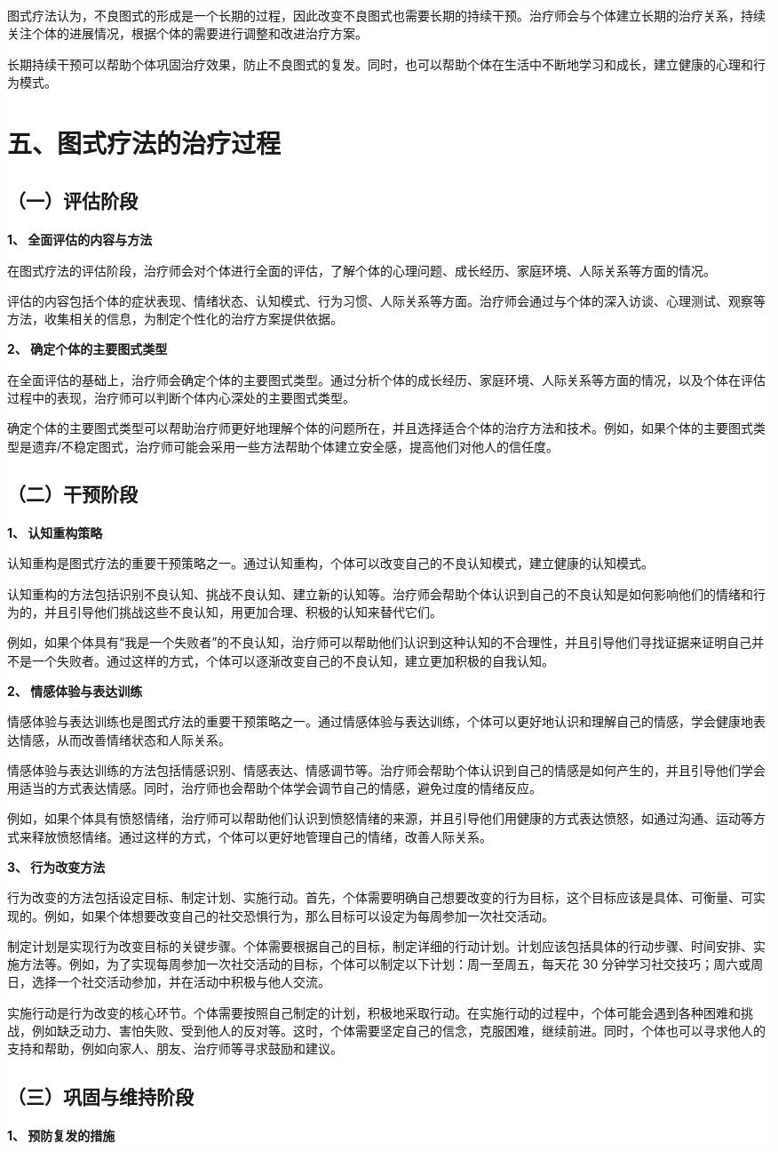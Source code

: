 图式疗法认为，不良图式的形成是一个长期的过程，因此改变不良图式也需要长期的持续干预。治疗师会与个体建立长期的治疗关系，持续关注个体的进展情况，根据个体的需要进行调整和改进治疗方案。

长期持续干预可以帮助个体巩固治疗效果，防止不良图式的复发。同时，也可以帮助个体在生活中不断地学习和成长，建立健康的心理和行为模式。

# 五、图式疗法的治疗过程

## （一）评估阶段

**1、 全面评估的内容与方法** 

在图式疗法的评估阶段，治疗师会对个体进行全面的评估，了解个体的心理问题、成长经历、家庭环境、人际关系等方面的情况。

评估的内容包括个体的症状表现、情绪状态、认知模式、行为习惯、人际关系等方面。治疗师会通过与个体的深入访谈、心理测试、观察等方法，收集相关的信息，为制定个性化的治疗方案提供依据。

**2、 确定个体的主要图式类型** 

在全面评估的基础上，治疗师会确定个体的主要图式类型。通过分析个体的成长经历、家庭环境、人际关系等方面的情况，以及个体在评估过程中的表现，治疗师可以判断个体内心深处的主要图式类型。

确定个体的主要图式类型可以帮助治疗师更好地理解个体的问题所在，并且选择适合个体的治疗方法和技术。例如，如果个体的主要图式类型是遗弃/不稳定图式，治疗师可能会采用一些方法帮助个体建立安全感，提高他们对他人的信任度。

## （二）干预阶段

**1、 认知重构策略** 

认知重构是图式疗法的重要干预策略之一。通过认知重构，个体可以改变自己的不良认知模式，建立健康的认知模式。

认知重构的方法包括识别不良认知、挑战不良认知、建立新的认知等。治疗师会帮助个体认识到自己的不良认知是如何影响他们的情绪和行为的，并且引导他们挑战这些不良认知，用更加合理、积极的认知来替代它们。

例如，如果个体具有“我是一个失败者”的不良认知，治疗师可以帮助他们认识到这种认知的不合理性，并且引导他们寻找证据来证明自己并不是一个失败者。通过这样的方式，个体可以逐渐改变自己的不良认知，建立更加积极的自我认知。

**2、 情感体验与表达训练** 

情感体验与表达训练也是图式疗法的重要干预策略之一。通过情感体验与表达训练，个体可以更好地认识和理解自己的情感，学会健康地表达情感，从而改善情绪状态和人际关系。

情感体验与表达训练的方法包括情感识别、情感表达、情感调节等。治疗师会帮助个体认识到自己的情感是如何产生的，并且引导他们学会用适当的方式表达情感。同时，治疗师也会帮助个体学会调节自己的情感，避免过度的情绪反应。

例如，如果个体具有愤怒情绪，治疗师可以帮助他们认识到愤怒情绪的来源，并且引导他们用健康的方式表达愤怒，如通过沟通、运动等方式来释放愤怒情绪。通过这样的方式，个体可以更好地管理自己的情绪，改善人际关系。

**3、 行为改变方法** 

行为改变的方法包括设定目标、制定计划、实施行动。首先，个体需要明确自己想要改变的行为目标，这个目标应该是具体、可衡量、可实现的。例如，如果个体想要改变自己的社交恐惧行为，那么目标可以设定为每周参加一次社交活动。

制定计划是实现行为改变目标的关键步骤。个体需要根据自己的目标，制定详细的行动计划。计划应该包括具体的行动步骤、时间安排、实施方法等。例如，为了实现每周参加一次社交活动的目标，个体可以制定以下计划：周一至周五，每天花 30 分钟学习社交技巧；周六或周日，选择一个社交活动参加，并在活动中积极与他人交流。

实施行动是行为改变的核心环节。个体需要按照自己制定的计划，积极地采取行动。在实施行动的过程中，个体可能会遇到各种困难和挑战，例如缺乏动力、害怕失败、受到他人的反对等。这时，个体需要坚定自己的信念，克服困难，继续前进。同时，个体也可以寻求他人的支持和帮助，例如向家人、朋友、治疗师等寻求鼓励和建议。

## （三）巩固与维持阶段

**1、 预防复发的措施** 
